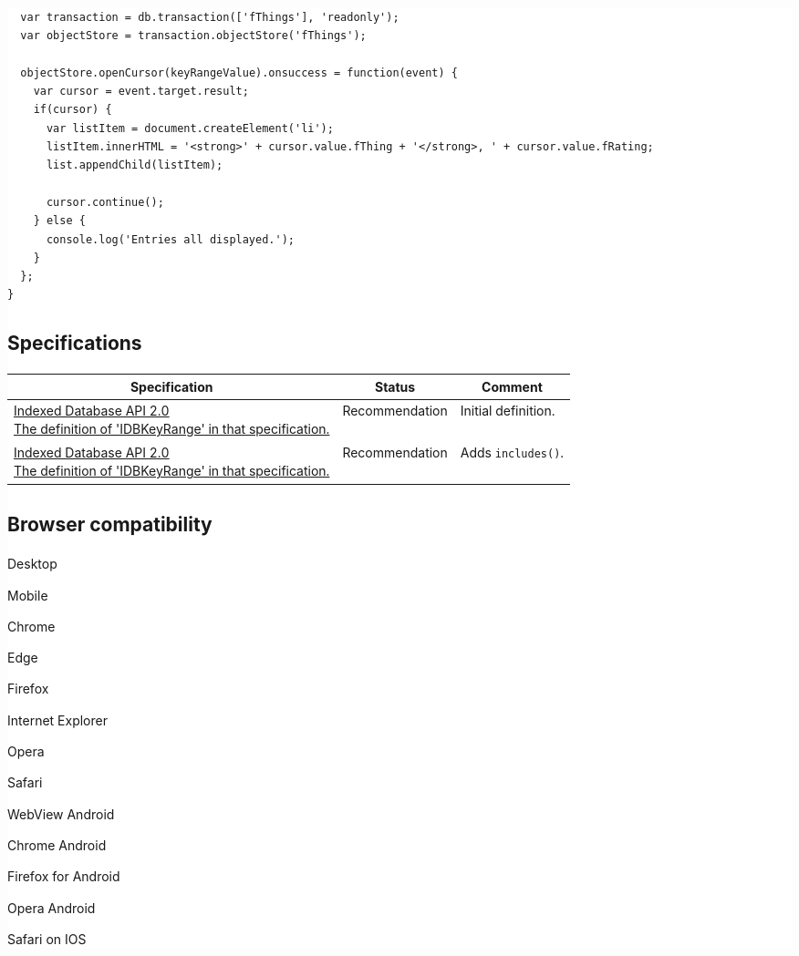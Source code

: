       var transaction = db.transaction(['fThings'], 'readonly');
      var objectStore = transaction.objectStore('fThings');

      objectStore.openCursor(keyRangeValue).onsuccess = function(event) {
        var cursor = event.target.result;
        if(cursor) {
          var listItem = document.createElement('li');
          listItem.innerHTML = '<strong>' + cursor.value.fThing + '</strong>, ' + cursor.value.fRating;
          list.appendChild(listItem);

          cursor.continue();
        } else {
          console.log('Entries all displayed.');
        }
      };
    }

Specifications
--------------

<table><thead><tr class="header"><th>Specification</th><th>Status</th><th>Comment</th></tr></thead><tbody><tr class="odd"><td><a href="https://www.w3.org/TR/IndexedDB/#idbkeyrange">Indexed Database API 2.0<br />
<span class="small">The definition of 'IDBKeyRange' in that specification.</span></a></td><td><span class="spec-rec">Recommendation</span></td><td>Initial definition.</td></tr><tr class="even"><td><a href="https://www.w3.org/TR/IndexedDB/#keyrange">Indexed Database API 2.0<br />
<span class="small">The definition of 'IDBKeyRange' in that specification.</span></a></td><td><span class="spec-rec">Recommendation</span></td><td>Adds <code>includes()</code>.</td></tr></tbody></table>

Browser compatibility
---------------------

Desktop

Mobile

Chrome

Edge

Firefox

Internet Explorer

Opera

Safari

WebView Android

Chrome Android

Firefox for Android

Opera Android

Safari on IOS
